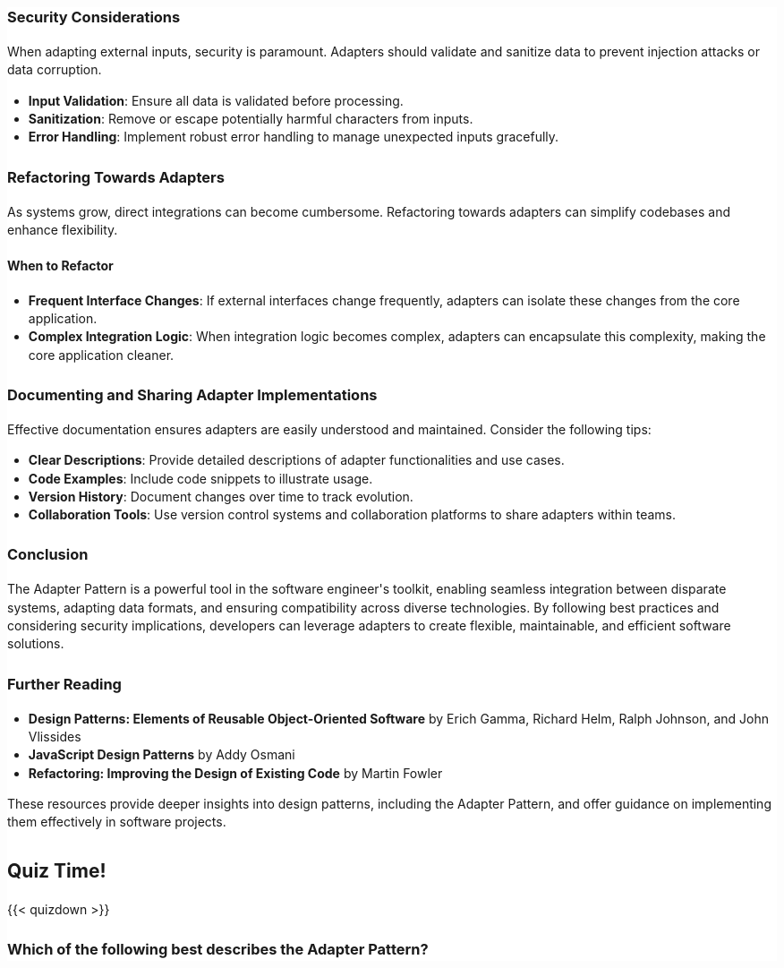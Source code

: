 ### Security Considerations

When adapting external inputs, security is paramount. Adapters should validate and sanitize data to prevent injection attacks or data corruption.

- **Input Validation**: Ensure all data is validated before processing.
- **Sanitization**: Remove or escape potentially harmful characters from inputs.
- **Error Handling**: Implement robust error handling to manage unexpected inputs gracefully.

### Refactoring Towards Adapters

As systems grow, direct integrations can become cumbersome. Refactoring towards adapters can simplify codebases and enhance flexibility.

#### When to Refactor

- **Frequent Interface Changes**: If external interfaces change frequently, adapters can isolate these changes from the core application.
- **Complex Integration Logic**: When integration logic becomes complex, adapters can encapsulate this complexity, making the core application cleaner.

### Documenting and Sharing Adapter Implementations

Effective documentation ensures adapters are easily understood and maintained. Consider the following tips:

- **Clear Descriptions**: Provide detailed descriptions of adapter functionalities and use cases.
- **Code Examples**: Include code snippets to illustrate usage.
- **Version History**: Document changes over time to track evolution.
- **Collaboration Tools**: Use version control systems and collaboration platforms to share adapters within teams.

### Conclusion

The Adapter Pattern is a powerful tool in the software engineer's toolkit, enabling seamless integration between disparate systems, adapting data formats, and ensuring compatibility across diverse technologies. By following best practices and considering security implications, developers can leverage adapters to create flexible, maintainable, and efficient software solutions.

### Further Reading

- **Design Patterns: Elements of Reusable Object-Oriented Software** by Erich Gamma, Richard Helm, Ralph Johnson, and John Vlissides
- **JavaScript Design Patterns** by Addy Osmani
- **Refactoring: Improving the Design of Existing Code** by Martin Fowler

These resources provide deeper insights into design patterns, including the Adapter Pattern, and offer guidance on implementing them effectively in software projects.

## Quiz Time!

{{< quizdown >}}

### Which of the following best describes the Adapter Pattern?
